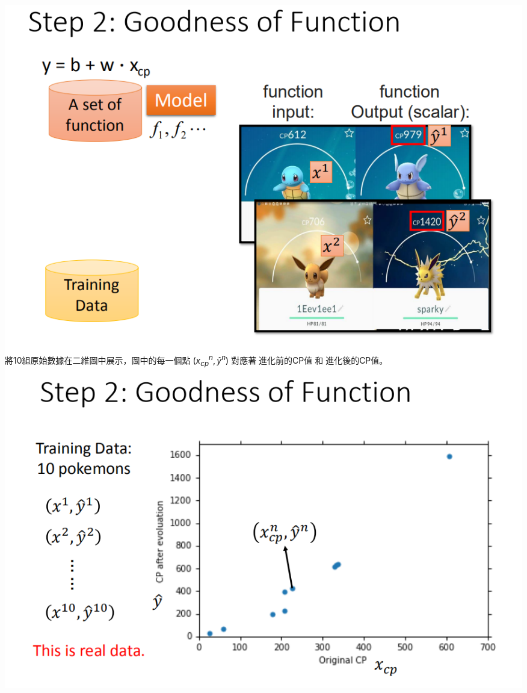 ![](res/chapter3-2.png)

將10組原始數據在二維圖中展示，圖中的每一個點 $(x_{cp}^n,\hat{y}^n)$ 對應著 進化前的CP值 和 進化後的CP值。

![](res/chapter3-3.png)

